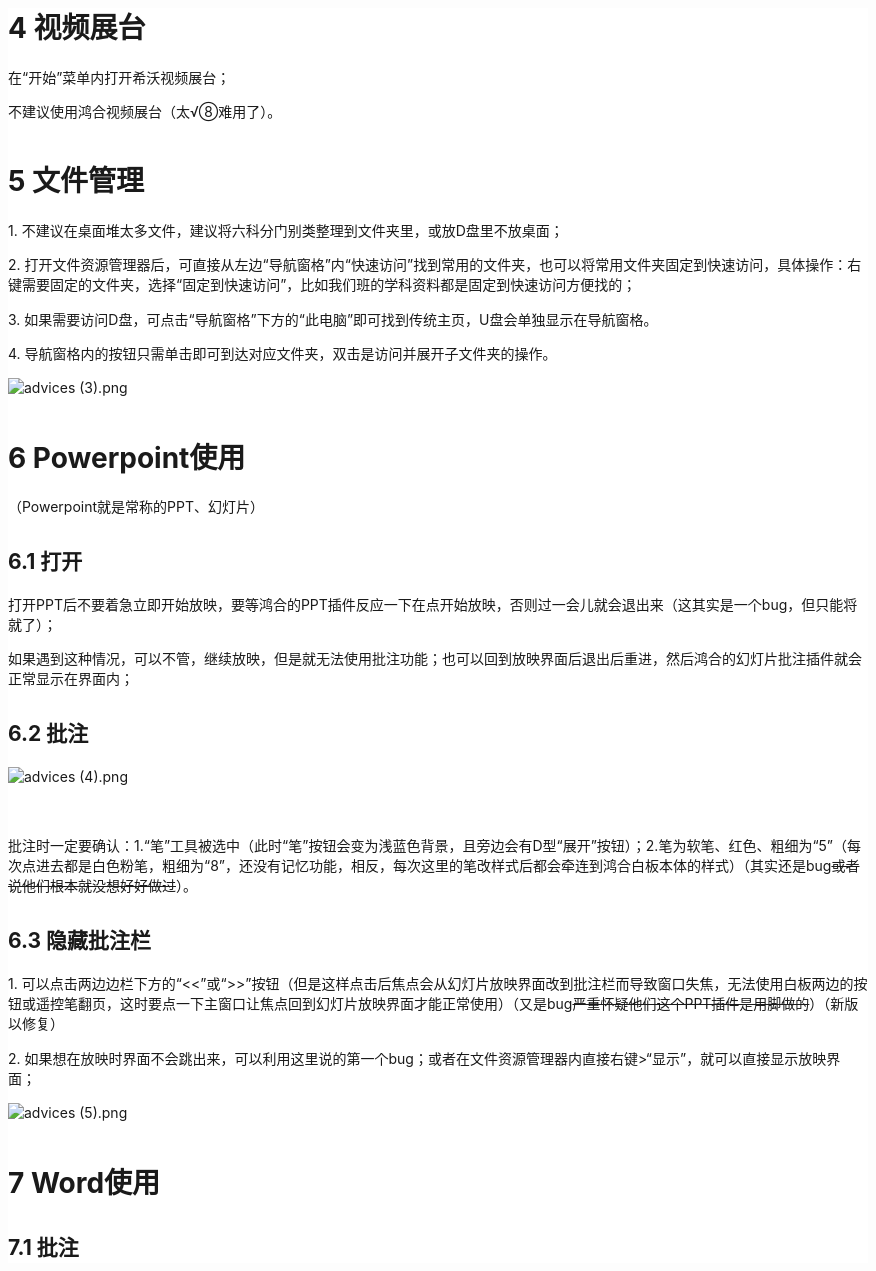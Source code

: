 # 4 **视频展台**

在“开始”菜单内打开希沃视频展台；

不建议使用鸿合视频展台（太√⑧难用了）。

# 5 **文件管理**

1. 不建议在桌面堆太多文件，建议将六科分门别类整理到文件夹里，或放D盘里不放桌面；

2. 打开文件资源管理器后，可直接从左边“导航窗格”内“快速访问”找到常用的文件夹，也可以将常用文件夹固定到快速访问，具体操作：右键需要固定的文件夹，选择“固定到快速访问”，比如我们班的学科资料都是固定到快速访问方便找的；

3. 如果需要访问D盘，可点击“导航窗格”下方的“此电脑”即可找到传统主页，U盘会单独显示在导航窗格。

4. 导航窗格内的按钮只需单击即可到达对应文件夹，双击是访问并展开子文件夹的操作。

![advices (3).png](https://pic.imgdb.cn/item/6692fbb0d9c307b7e9eacb9b.png)

# 6 **Powerpoint使用**

（Powerpoint就是常称的PPT、幻灯片）

## 6.1 **打开**

打开PPT后不要着急立即开始放映，要等鸿合的PPT插件反应一下在点开始放映，否则过一会儿就会退出来（这其实是一个bug，但只能将就了）；

如果遇到这种情况，可以不管，继续放映，但是就无法使用批注功能；也可以回到放映界面后退出后重进，然后鸿合的幻灯片批注插件就会正常显示在界面内；

## 6.2 **批注**

![advices (4).png](https://pic.imgdb.cn/item/6692fbb0d9c307b7e9eacbab.png)

 

批注时一定要确认：1.“笔”工具被选中（此时“笔”按钮会变为浅蓝色背景，且旁边会有D型“展开”按钮）；2.笔为软笔、红色、粗细为“5”（每次点进去都是白色粉笔，粗细为“8”，还没有记忆功能，相反，每次这里的笔改样式后都会牵连到鸿合白板本体的样式）（其实还是bug~~或者说他们根本就没想好好做过~~）。

## 6.3 **隐藏批注栏**

1. 可以点击两边边栏下方的“<<”或“>>”按钮（但是这样点击后焦点会从幻灯片放映界面改到批注栏而导致窗口失焦，无法使用白板两边的按钮或遥控笔翻页，这时要点一下主窗口让焦点回到幻灯片放映界面才能正常使用）（又是bug~~严重怀疑他们这个PPT插件是用脚做的~~）（新版以修复）

2. 如果想在放映时界面不会跳出来，可以利用这里说的第一个bug；或者在文件资源管理器内直接右键>“显示”，就可以直接显示放映界面；

![advices (5).png](https://pic.imgdb.cn/item/6692fbb0d9c307b7e9eacb39.png)

# 7 **Word使用**

## 7.1 **批注**
